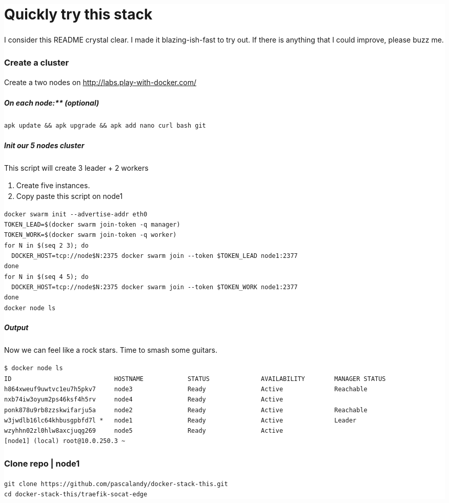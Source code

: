# Quickly try this stack

I consider this README crystal clear. I made it blazing-ish-fast to try out. If there is anything that I could improve, please buzz me.

### Create a cluster
Create a two nodes on http://labs.play-with-docker.com/

##### On each node:** (optional)
```
apk update && apk upgrade && apk add nano curl bash git
```

##### Init our 5 nodes cluster

This script will create 3 leader + 2 workers

1. Create five instances.
2. Copy paste this script on node1

```
docker swarm init --advertise-addr eth0
TOKEN_LEAD=$(docker swarm join-token -q manager)
TOKEN_WORK=$(docker swarm join-token -q worker)
for N in $(seq 2 3); do
  DOCKER_HOST=tcp://node$N:2375 docker swarm join --token $TOKEN_LEAD node1:2377
done
for N in $(seq 4 5); do
  DOCKER_HOST=tcp://node$N:2375 docker swarm join --token $TOKEN_WORK node1:2377
done
docker node ls
```

##### Output

Now we can feel like a rock stars. Time to smash some guitars.

```
$ docker node ls
ID                            HOSTNAME            STATUS              AVAILABILITY        MANAGER STATUS
h864xweuf9uwtvc1eu7h5pkv7     node3               Ready               Active              Reachable
nxb74iw3oyum2ps46ksf4h5rv     node4               Ready               Active
ponk878u9rb8zzskwifarju5a     node2               Ready               Active              Reachable
w3jwdlb16lc64khbusgpbfd7l *   node1               Ready               Active              Leader
wzyhhn02zl0hlw8axcjuqg269     node5               Ready               Active
[node1] (local) root@10.0.250.3 ~
```

### Clone repo | node1
```
git clone https://github.com/pascalandy/docker-stack-this.git
cd docker-stack-this/traefik-socat-edge
```
